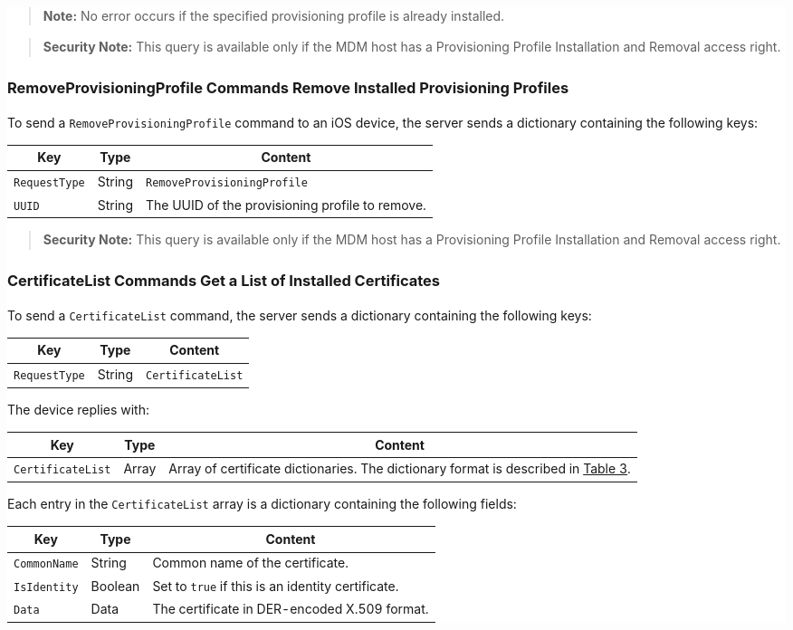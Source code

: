 > **Note:** No error occurs if the specified provisioning profile is already installed.  
  

> **Security Note:** This query is available only if the MDM host has a Provisioning Profile Installation and Removal access right.  
  

  

### RemoveProvisioningProfile Commands Remove Installed Provisioning Profiles
  

To send a `RemoveProvisioningProfile` command to an iOS device, the server sends a dictionary containing the following keys:  


|Key|Type|Content|
|-|-|-|
|`RequestType`|String|`RemoveProvisioningProfile`|
|`UUID`|String|The UUID of the provisioning profile to remove.|
  

> **Security Note:** This query is available only if the MDM host has a Provisioning Profile Installation and Removal access right.  
  

  

### CertificateList Commands Get a List of Installed Certificates
  

To send a `CertificateList` command, the server sends a dictionary containing the following keys:  


|Key|Type|Content|
|-|-|-|
|`RequestType`|String|`CertificateList`|
  

The device replies with:  


|Key|Type|Content|
|-|-|-|
|`CertificateList`|Array|Array of certificate dictionaries. The dictionary format is described in [Table 3](https://developer.apple.com/library/content/documentation/Miscellaneous/Reference/MobileDeviceManagementProtocolRef/3-MDM_Protocol/MDM_Protocol.html#//apple_ref/doc/uid/TP40017387-CH3-SW27).|
  

Each entry in the `CertificateList` array is a dictionary containing the following fields:  


|Key|Type|Content|
|-|-|-|
|`CommonName`|String|Common name of the certificate.|
|`IsIdentity`|Boolean|Set to `true` if this is an identity certificate.|
|`Data`|Data|The certificate in DER-encoded X.509 format.|
  